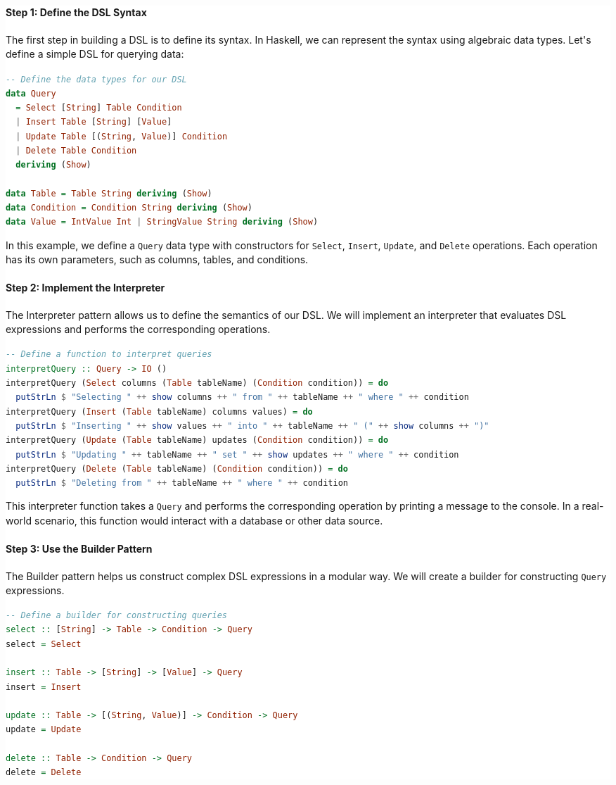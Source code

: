 #### Step 1: Define the DSL Syntax

The first step in building a DSL is to define its syntax. In Haskell, we can represent the syntax using algebraic data types. Let's define a simple DSL for querying data:

```haskell
-- Define the data types for our DSL
data Query
  = Select [String] Table Condition
  | Insert Table [String] [Value]
  | Update Table [(String, Value)] Condition
  | Delete Table Condition
  deriving (Show)

data Table = Table String deriving (Show)
data Condition = Condition String deriving (Show)
data Value = IntValue Int | StringValue String deriving (Show)
```

In this example, we define a `Query` data type with constructors for `Select`, `Insert`, `Update`, and `Delete` operations. Each operation has its own parameters, such as columns, tables, and conditions.

#### Step 2: Implement the Interpreter

The Interpreter pattern allows us to define the semantics of our DSL. We will implement an interpreter that evaluates DSL expressions and performs the corresponding operations.

```haskell
-- Define a function to interpret queries
interpretQuery :: Query -> IO ()
interpretQuery (Select columns (Table tableName) (Condition condition)) = do
  putStrLn $ "Selecting " ++ show columns ++ " from " ++ tableName ++ " where " ++ condition
interpretQuery (Insert (Table tableName) columns values) = do
  putStrLn $ "Inserting " ++ show values ++ " into " ++ tableName ++ " (" ++ show columns ++ ")"
interpretQuery (Update (Table tableName) updates (Condition condition)) = do
  putStrLn $ "Updating " ++ tableName ++ " set " ++ show updates ++ " where " ++ condition
interpretQuery (Delete (Table tableName) (Condition condition)) = do
  putStrLn $ "Deleting from " ++ tableName ++ " where " ++ condition
```

This interpreter function takes a `Query` and performs the corresponding operation by printing a message to the console. In a real-world scenario, this function would interact with a database or other data source.

#### Step 3: Use the Builder Pattern

The Builder pattern helps us construct complex DSL expressions in a modular way. We will create a builder for constructing `Query` expressions.

```haskell
-- Define a builder for constructing queries
select :: [String] -> Table -> Condition -> Query
select = Select

insert :: Table -> [String] -> [Value] -> Query
insert = Insert

update :: Table -> [(String, Value)] -> Condition -> Query
update = Update

delete :: Table -> Condition -> Query
delete = Delete
```
